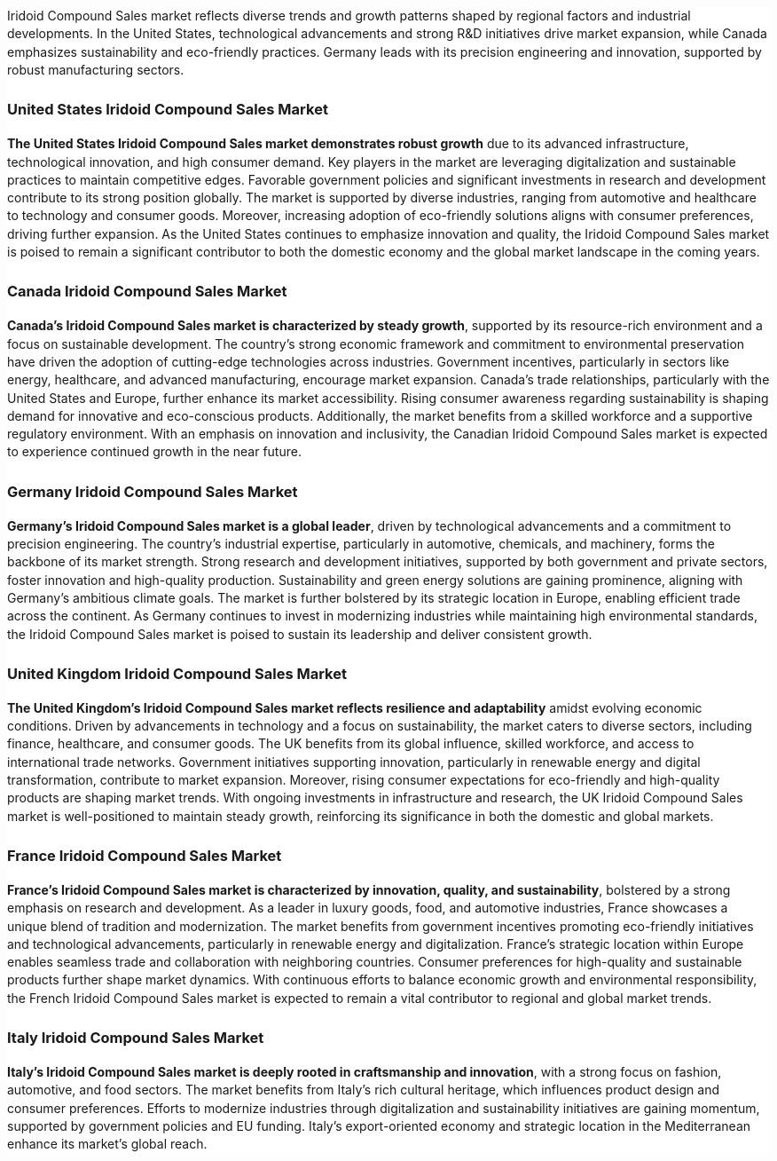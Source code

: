 Iridoid Compound Sales market reflects diverse trends and growth patterns shaped by regional factors and industrial developments. In the United States, technological advancements and strong R&amp;D initiatives drive market expansion, while Canada emphasizes sustainability and eco-friendly practices. Germany leads with its precision engineering and innovation, supported by robust manufacturing sectors.</span></em></p></blockquote><h3><strong>United States Iridoid Compound Sales Market</strong></h3><p><strong>The United States Iridoid Compound Sales market demonstrates robust growth</strong> due to its advanced infrastructure, technological innovation, and high consumer demand. Key players in the market are leveraging digitalization and sustainable practices to maintain competitive edges. Favorable government policies and significant investments in research and development contribute to its strong position globally. The market is supported by diverse industries, ranging from automotive and healthcare to technology and consumer goods. Moreover, increasing adoption of eco-friendly solutions aligns with consumer preferences, driving further expansion. As the United States continues to emphasize innovation and quality, the Iridoid Compound Sales market is poised to remain a significant contributor to both the domestic economy and the global market landscape in the coming years.</p><h3><strong>Canada Iridoid Compound Sales Market</strong></h3><p><strong>Canada&rsquo;s Iridoid Compound Sales market is characterized by steady growth</strong>, supported by its resource-rich environment and a focus on sustainable development. The country&rsquo;s strong economic framework and commitment to environmental preservation have driven the adoption of cutting-edge technologies across industries. Government incentives, particularly in sectors like energy, healthcare, and advanced manufacturing, encourage market expansion. Canada&rsquo;s trade relationships, particularly with the United States and Europe, further enhance its market accessibility. Rising consumer awareness regarding sustainability is shaping demand for innovative and eco-conscious products. Additionally, the market benefits from a skilled workforce and a supportive regulatory environment. With an emphasis on innovation and inclusivity, the Canadian Iridoid Compound Sales market is expected to experience continued growth in the near future.</p><h3><strong>Germany Iridoid Compound Sales Market</strong></h3><p><strong>Germany&rsquo;s Iridoid Compound Sales market is a global leader</strong>, driven by technological advancements and a commitment to precision engineering. The country&rsquo;s industrial expertise, particularly in automotive, chemicals, and machinery, forms the backbone of its market strength. Strong research and development initiatives, supported by both government and private sectors, foster innovation and high-quality production. Sustainability and green energy solutions are gaining prominence, aligning with Germany&rsquo;s ambitious climate goals. The market is further bolstered by its strategic location in Europe, enabling efficient trade across the continent. As Germany continues to invest in modernizing industries while maintaining high environmental standards, the Iridoid Compound Sales market is poised to sustain its leadership and deliver consistent growth.</p><h3><strong>United Kingdom Iridoid Compound Sales Market</strong></h3><p><strong>The United Kingdom&rsquo;s Iridoid Compound Sales market reflects resilience and adaptability</strong> amidst evolving economic conditions. Driven by advancements in technology and a focus on sustainability, the market caters to diverse sectors, including finance, healthcare, and consumer goods. The UK benefits from its global influence, skilled workforce, and access to international trade networks. Government initiatives supporting innovation, particularly in renewable energy and digital transformation, contribute to market expansion. Moreover, rising consumer expectations for eco-friendly and high-quality products are shaping market trends. With ongoing investments in infrastructure and research, the UK Iridoid Compound Sales market is well-positioned to maintain steady growth, reinforcing its significance in both the domestic and global markets.</p><h3><strong>France Iridoid Compound Sales Market</strong></h3><p><strong>France&rsquo;s Iridoid Compound Sales market is characterized by innovation, quality, and sustainability</strong>, bolstered by a strong emphasis on research and development. As a leader in luxury goods, food, and automotive industries, France showcases a unique blend of tradition and modernization. The market benefits from government incentives promoting eco-friendly initiatives and technological advancements, particularly in renewable energy and digitalization. France&rsquo;s strategic location within Europe enables seamless trade and collaboration with neighboring countries. Consumer preferences for high-quality and sustainable products further shape market dynamics. With continuous efforts to balance economic growth and environmental responsibility, the French Iridoid Compound Sales market is expected to remain a vital contributor to regional and global market trends.</p><h3><strong>Italy Iridoid Compound Sales Market</strong></h3><p><strong>Italy&rsquo;s Iridoid Compound Sales market is deeply rooted in craftsmanship and innovation</strong>, with a strong focus on fashion, automotive, and food sectors. The market benefits from Italy&rsquo;s rich cultural heritage, which influences product design and consumer preferences. Efforts to modernize industries through digitalization and sustainability initiatives are gaining momentum, supported by government policies and EU funding. Italy&rsquo;s export-oriented economy and strategic location in the Mediterranean enhance its market&rsquo;s global reach.